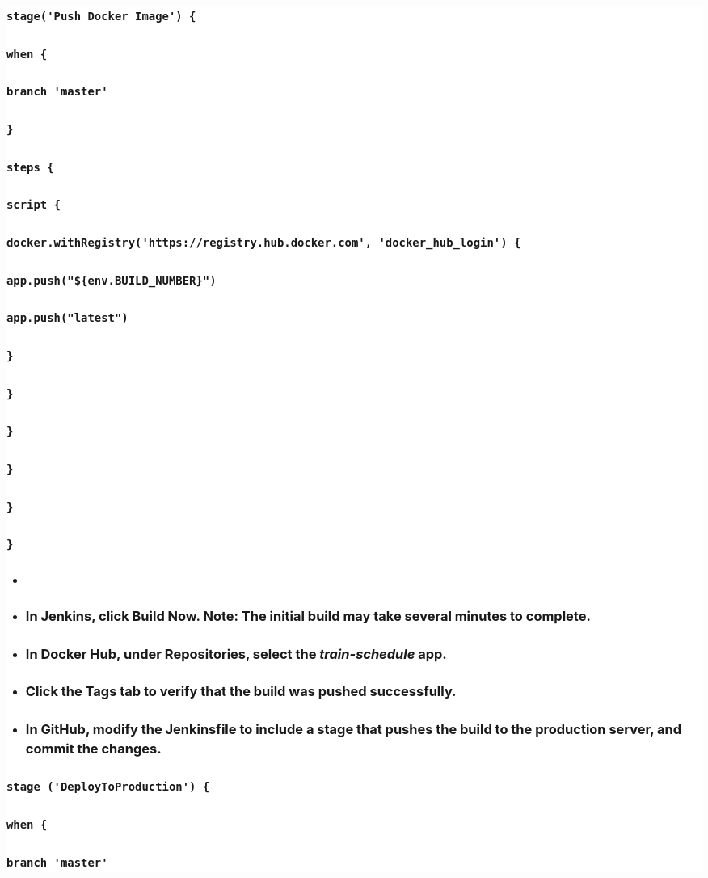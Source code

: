 ###         `stage('Push Docker Image') {`

###             `when {`

###                 `branch 'master'`

###             `}`

###             `steps {`

###                 `script {`

###                     `docker.withRegistry('https://registry.hub.docker.com', 'docker_hub_login') {`

###                         `app.push("${env.BUILD_NUMBER}")`

###                         `app.push("latest")`

###                     `}`

###                 `}`

###             `}`

###         `}`

###     `}`   

### `}`

* ### 

* ### In Jenkins, click **Build Now**.   **Note:** The initial build may take several minutes to complete.

* ### In Docker Hub, under Repositories, select the *train-schedule* app.

* ### Click the **Tags** tab to verify that the build was pushed successfully.

* ### In GitHub, modify the Jenkinsfile to include a stage that pushes the build to the production server, and commit the changes.

### `stage ('DeployToProduction') {`

###     `when {`

###         `branch 'master'`
